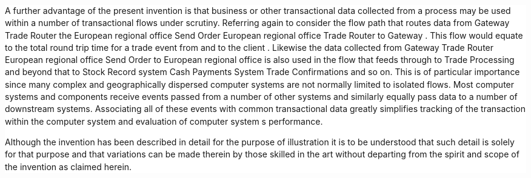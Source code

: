 A further advantage of the present invention is that business or other transactional data collected from a process may be used within a number of transactional flows under scrutiny. Referring again to consider the flow path that routes data from Gateway Trade Router the European regional office Send Order European regional office Trade Router to Gateway . This flow would equate to the total round trip time for a trade event from and to the client . Likewise the data collected from Gateway Trade Router European regional office Send Order to European regional office is also used in the flow that feeds through to Trade Processing and beyond that to Stock Record system Cash Payments System Trade Confirmations and so on. This is of particular importance since many complex and geographically dispersed computer systems are not normally limited to isolated flows. Most computer systems and components receive events passed from a number of other systems and similarly equally pass data to a number of downstream systems. Associating all of these events with common transactional data greatly simplifies tracking of the transaction within the computer system and evaluation of computer system s performance.

Although the invention has been described in detail for the purpose of illustration it is to be understood that such detail is solely for that purpose and that variations can be made therein by those skilled in the art without departing from the spirit and scope of the invention as claimed herein.

